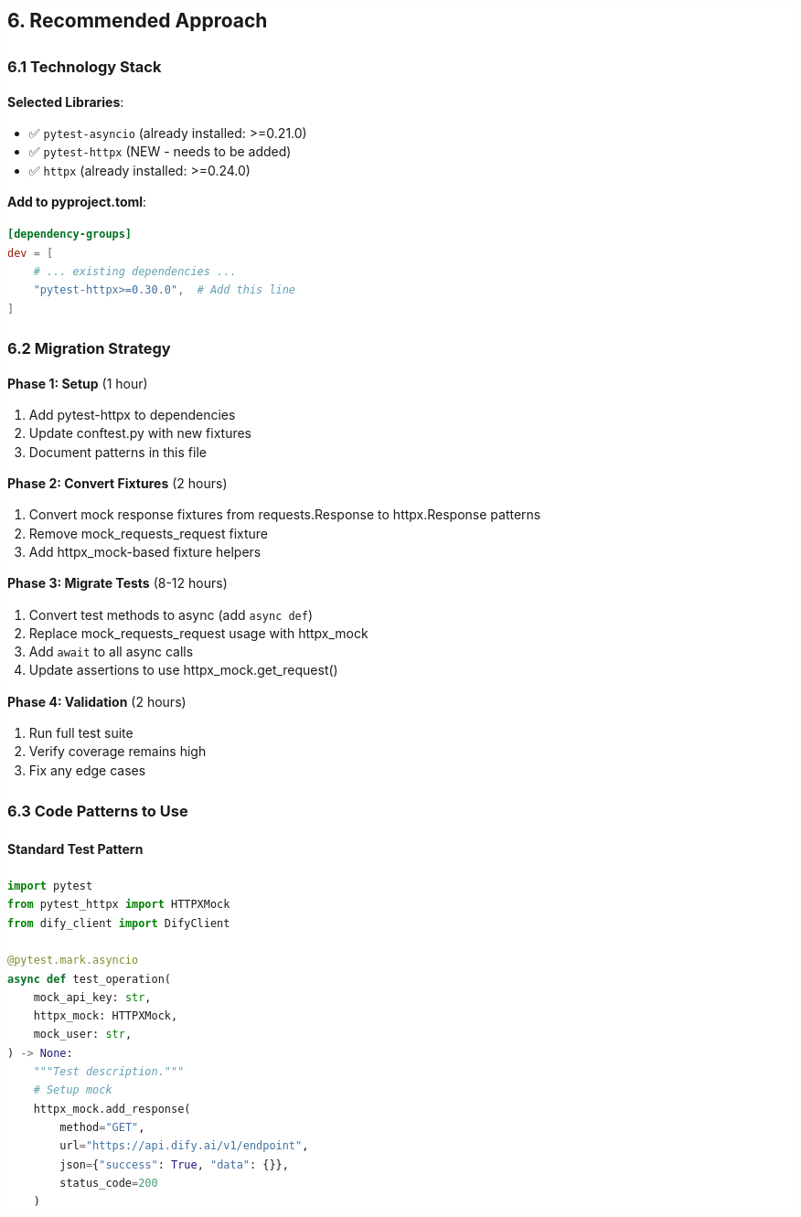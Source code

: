 
## 6. Recommended Approach

### 6.1 Technology Stack

**Selected Libraries**:
- ✅ `pytest-asyncio` (already installed: >=0.21.0)
- ✅ `pytest-httpx` (NEW - needs to be added)
- ✅ `httpx` (already installed: >=0.24.0)

**Add to pyproject.toml**:
```toml
[dependency-groups]
dev = [
    # ... existing dependencies ...
    "pytest-httpx>=0.30.0",  # Add this line
]
```

### 6.2 Migration Strategy

**Phase 1: Setup** (1 hour)
1. Add pytest-httpx to dependencies
2. Update conftest.py with new fixtures
3. Document patterns in this file

**Phase 2: Convert Fixtures** (2 hours)
1. Convert mock response fixtures from requests.Response to httpx.Response patterns
2. Remove mock_requests_request fixture
3. Add httpx_mock-based fixture helpers

**Phase 3: Migrate Tests** (8-12 hours)
1. Convert test methods to async (add `async def`)
2. Replace mock_requests_request usage with httpx_mock
3. Add `await` to all async calls
4. Update assertions to use httpx_mock.get_request()

**Phase 4: Validation** (2 hours)
1. Run full test suite
2. Verify coverage remains high
3. Fix any edge cases

### 6.3 Code Patterns to Use

#### Standard Test Pattern
```python
import pytest
from pytest_httpx import HTTPXMock
from dify_client import DifyClient

@pytest.mark.asyncio
async def test_operation(
    mock_api_key: str,
    httpx_mock: HTTPXMock,
    mock_user: str,
) -> None:
    """Test description."""
    # Setup mock
    httpx_mock.add_response(
        method="GET",
        url="https://api.dify.ai/v1/endpoint",
        json={"success": True, "data": {}},
        status_code=200
    )

```